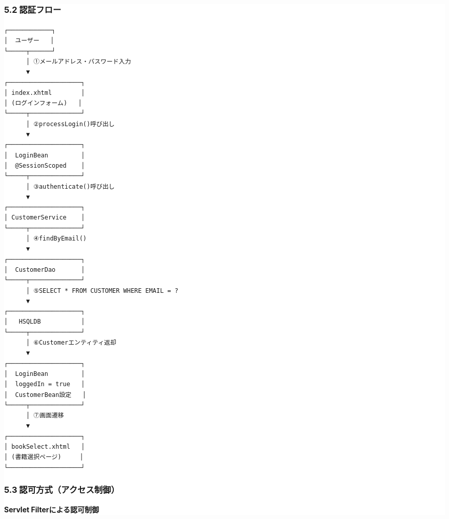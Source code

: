 ### 5.2 認証フロー

```
┌────────────┐
│  ユーザー   │
└─────┬──────┘
      │ ①メールアドレス・パスワード入力
      ▼
┌────────────────────┐
│ index.xhtml        │
│ (ログインフォーム)   │
└─────┬──────────────┘
      │ ②processLogin()呼び出し
      ▼
┌────────────────────┐
│  LoginBean         │
│  @SessionScoped    │
└─────┬──────────────┘
      │ ③authenticate()呼び出し
      ▼
┌────────────────────┐
│ CustomerService    │
└─────┬──────────────┘
      │ ④findByEmail()
      ▼
┌────────────────────┐
│  CustomerDao       │
└─────┬──────────────┘
      │ ⑤SELECT * FROM CUSTOMER WHERE EMAIL = ?
      ▼
┌────────────────────┐
│   HSQLDB           │
└─────┬──────────────┘
      │ ⑥Customerエンティティ返却
      ▼
┌────────────────────┐
│  LoginBean         │
│  loggedIn = true   │
│  CustomerBean設定   │
└─────┬──────────────┘
      │ ⑦画面遷移
      ▼
┌────────────────────┐
│ bookSelect.xhtml   │
│ (書籍選択ページ)     │
└────────────────────┘
```

### 5.3 認可方式（アクセス制御）

**Servlet Filterによる認可制御**

